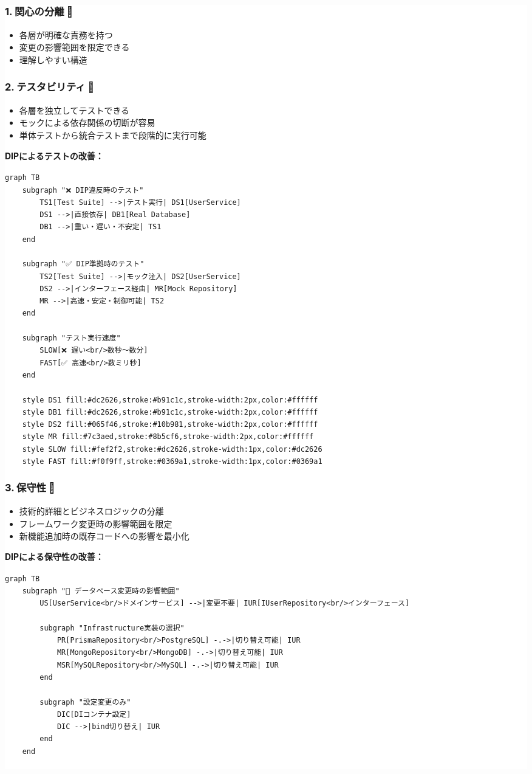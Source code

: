### 1. **関心の分離** 🎯

- 各層が明確な責務を持つ
- 変更の影響範囲を限定できる
- 理解しやすい構造

### 2. **テスタビリティ** 🧪

- 各層を独立してテストできる
- モックによる依存関係の切断が容易
- 単体テストから統合テストまで段階的に実行可能

**DIPによるテストの改善：**

```mermaid
graph TB
    subgraph "❌ DIP違反時のテスト"
        TS1[Test Suite] -->|テスト実行| DS1[UserService]
        DS1 -->|直接依存| DB1[Real Database]
        DB1 -->|重い・遅い・不安定| TS1
    end
    
    subgraph "✅ DIP準拠時のテスト"
        TS2[Test Suite] -->|モック注入| DS2[UserService]
        DS2 -->|インターフェース経由| MR[Mock Repository]
        MR -->|高速・安定・制御可能| TS2
    end
    
    subgraph "テスト実行速度"
        SLOW[❌ 遅い<br/>数秒〜数分]
        FAST[✅ 高速<br/>数ミリ秒]
    end
    
    style DS1 fill:#dc2626,stroke:#b91c1c,stroke-width:2px,color:#ffffff
    style DB1 fill:#dc2626,stroke:#b91c1c,stroke-width:2px,color:#ffffff
    style DS2 fill:#065f46,stroke:#10b981,stroke-width:2px,color:#ffffff
    style MR fill:#7c3aed,stroke:#8b5cf6,stroke-width:2px,color:#ffffff
    style SLOW fill:#fef2f2,stroke:#dc2626,stroke-width:1px,color:#dc2626
    style FAST fill:#f0f9ff,stroke:#0369a1,stroke-width:1px,color:#0369a1
```

### 3. **保守性** 🔧

- 技術的詳細とビジネスロジックの分離
- フレームワーク変更時の影響範囲を限定
- 新機能追加時の既存コードへの影響を最小化

**DIPによる保守性の改善：**

```mermaid
graph TB
    subgraph "🔄 データベース変更時の影響範囲"
        US[UserService<br/>ドメインサービス] -->|変更不要| IUR[IUserRepository<br/>インターフェース]
        
        subgraph "Infrastructure実装の選択"
            PR[PrismaRepository<br/>PostgreSQL] -.->|切り替え可能| IUR
            MR[MongoRepository<br/>MongoDB] -.->|切り替え可能| IUR
            MSR[MySQLRepository<br/>MySQL] -.->|切り替え可能| IUR
        end
        
        subgraph "設定変更のみ"
            DIC[DIコンテナ設定]
            DIC -->|bind切り替え| IUR
        end
    end
    
```